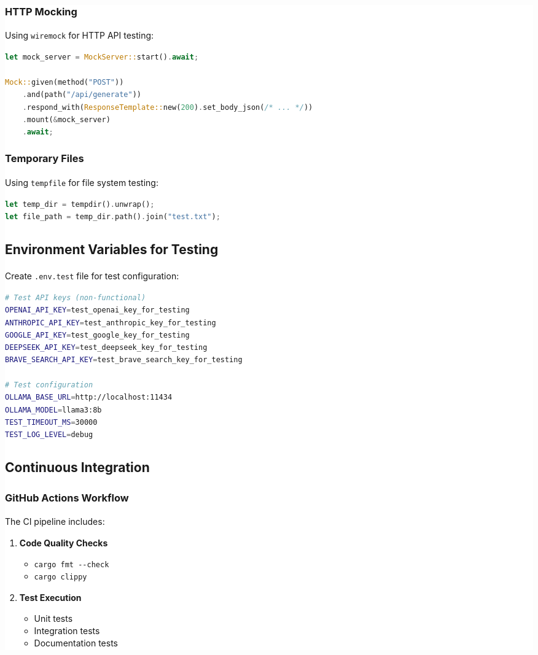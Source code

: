 ### HTTP Mocking

Using `wiremock` for HTTP API testing:

```rust
let mock_server = MockServer::start().await;

Mock::given(method("POST"))
    .and(path("/api/generate"))
    .respond_with(ResponseTemplate::new(200).set_body_json(/* ... */))
    .mount(&mock_server)
    .await;
```

### Temporary Files

Using `tempfile` for file system testing:

```rust
let temp_dir = tempdir().unwrap();
let file_path = temp_dir.path().join("test.txt");
```

## Environment Variables for Testing

Create `.env.test` file for test configuration:

```bash
# Test API keys (non-functional)
OPENAI_API_KEY=test_openai_key_for_testing
ANTHROPIC_API_KEY=test_anthropic_key_for_testing
GOOGLE_API_KEY=test_google_key_for_testing
DEEPSEEK_API_KEY=test_deepseek_key_for_testing
BRAVE_SEARCH_API_KEY=test_brave_search_key_for_testing

# Test configuration
OLLAMA_BASE_URL=http://localhost:11434
OLLAMA_MODEL=llama3:8b
TEST_TIMEOUT_MS=30000
TEST_LOG_LEVEL=debug
```

## Continuous Integration

### GitHub Actions Workflow

The CI pipeline includes:

1. **Code Quality Checks**
   - `cargo fmt --check`
   - `cargo clippy`

2. **Test Execution**
   - Unit tests
   - Integration tests
   - Documentation tests
